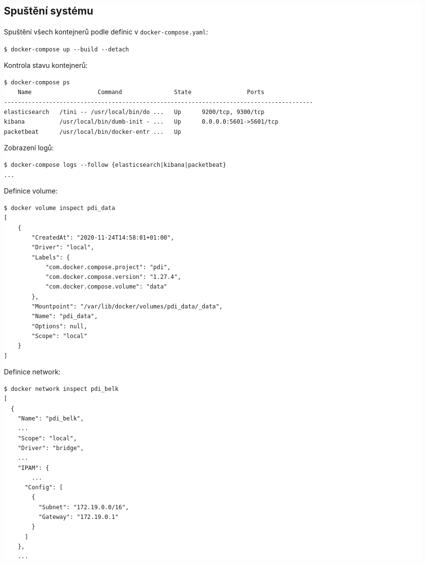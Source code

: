```yaml
```



## Spuštění systému

Spuštění všech kontejnerů podle definic v `docker-compose.yaml`:
```
$ docker-compose up --build --detach
```

Kontrola stavu kontejnerů:
```
$ docker-compose ps
    Name                   Command               State                Ports
-----------------------------------------------------------------------------------------
elasticsearch   /tini -- /usr/local/bin/do ...   Up      9200/tcp, 9300/tcp
kibana          /usr/local/bin/dumb-init - ...   Up      0.0.0.0:5601->5601/tcp
packetbeat      /usr/local/bin/docker-entr ...   Up
```

Zobrazení logů:
```
$ docker-compose logs --follow {elasticsearch|kibana|packetbeat}
...
```

Definice volume:
```
$ docker volume inspect pdi_data
[
    {
        "CreatedAt": "2020-11-24T14:58:01+01:00",
        "Driver": "local",
        "Labels": {
            "com.docker.compose.project": "pdi",
            "com.docker.compose.version": "1.27.4",
            "com.docker.compose.volume": "data"
        },
        "Mountpoint": "/var/lib/docker/volumes/pdi_data/_data",
        "Name": "pdi_data",
        "Options": null,
        "Scope": "local"
    }
]
```

Definice network:
```
$ docker network inspect pdi_belk
[
  {
    "Name": "pdi_belk",
    ...
    "Scope": "local",
    "Driver": "bridge",
    ...
    "IPAM": {
        ...
      "Config": [
        {
          "Subnet": "172.19.0.0/16",
          "Gateway": "172.19.0.1"
        }
      ]
    },
    ...
```